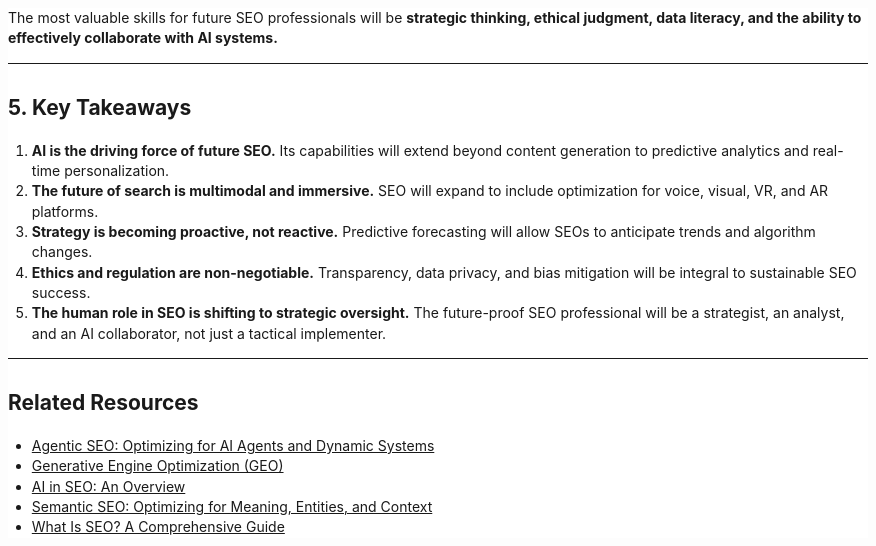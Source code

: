 The most valuable skills for future SEO professionals will be **strategic thinking, ethical judgment, data literacy, and the ability to effectively collaborate with AI systems.**

---

## 5. Key Takeaways

1.  **AI is the driving force of future SEO.** Its capabilities will extend beyond content generation to predictive analytics and real-time personalization.
2.  **The future of search is multimodal and immersive.** SEO will expand to include optimization for voice, visual, VR, and AR platforms.
3.  **Strategy is becoming proactive, not reactive.** Predictive forecasting will allow SEOs to anticipate trends and algorithm changes.
4.  **Ethics and regulation are non-negotiable.** Transparency, data privacy, and bias mitigation will be integral to sustainable SEO success.
5.  **The human role in SEO is shifting to strategic oversight.** The future-proof SEO professional will be a strategist, an analyst, and an AI collaborator, not just a tactical implementer.

---

## Related Resources
- [Agentic SEO: Optimizing for AI Agents and Dynamic Systems](2_agentic-seo.md)
- [Generative Engine Optimization (GEO)](Knowledge/SEO/4_ai-and-automation/geo-optimization.md)
- [AI in SEO: An Overview](ai-in-seo-overview.md)
- [Semantic SEO: Optimizing for Meaning, Entities, and Context](6_semantic-seo.md)
- [What Is SEO? A Comprehensive Guide](1_what-is-seo.md)
